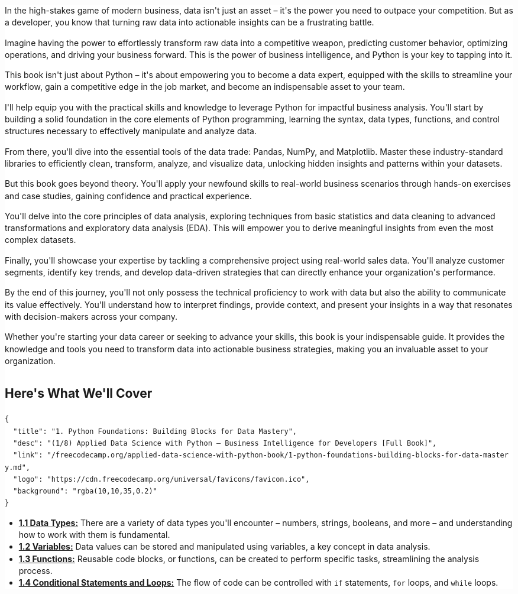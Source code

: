 In the high-stakes game of modern business, data isn't just an asset – it's the power you need to outpace your competition. But as a developer, you know that turning raw data into actionable insights can be a frustrating battle.  

Imagine having the power to effortlessly transform raw data into a competitive weapon, predicting customer behavior, optimizing operations, and driving your business forward. This is the power of business intelligence, and Python is your key to tapping into it.

This book isn't just about Python – it's about empowering you to become a data expert, equipped with the skills to streamline your workflow, gain a competitive edge in the job market, and become an indispensable asset to your team.

I'll help equip you with the practical skills and knowledge to leverage Python for impactful business analysis. You'll start by building a solid foundation in the core elements of Python programming, learning the syntax, data types, functions, and control structures necessary to effectively manipulate and analyze data.

From there, you'll dive into the essential tools of the data trade: Pandas, NumPy, and Matplotlib. Master these industry-standard libraries to efficiently clean, transform, analyze, and visualize data, unlocking hidden insights and patterns within your datasets.

But this book goes beyond theory. You'll apply your newfound skills to real-world business scenarios through hands-on exercises and case studies, gaining confidence and practical experience. 

You'll delve into the core principles of data analysis, exploring techniques from basic statistics and data cleaning to advanced transformations and exploratory data analysis (EDA). This will empower you to derive meaningful insights from even the most complex datasets.

Finally, you'll showcase your expertise by tackling a comprehensive project using real-world sales data. You'll analyze customer segments, identify key trends, and develop data-driven strategies that can directly enhance your organization's performance.

By the end of this journey, you'll not only possess the technical proficiency to work with data but also the ability to communicate its value effectively. You'll understand how to interpret findings, provide context, and present your insights in a way that resonates with decision-makers across your company.

Whether you're starting your data career or seeking to advance your skills, this book is your indispensable guide. It provides the knowledge and tools you need to transform data into actionable business strategies, making you an invaluable asset to your organization.

## Here's What We'll Cover

```component VPCard
{
  "title": "1. Python Foundations: Building Blocks for Data Mastery",
  "desc": "(1/8) Applied Data Science with Python – Business Intelligence for Developers [Full Book]",
  "link": "/freecodecamp.org/applied-data-science-with-python-book/1-python-foundations-building-blocks-for-data-mastery.md",
  "logo": "https://cdn.freecodecamp.org/universal/favicons/favicon.ico",
  "background": "rgba(10,10,35,0.2)"
}
```

- [**1.1 Data Types:**](/freecodecamp.org/applied-data-science-with-python-book/1-python-foundations-building-blocks-for-data-mastery.md#11-basic-python-syntax) There are a variety of data types you'll encounter – numbers, strings, booleans, and more – and understanding how to work with them is fundamental.
- [**1.2 Variables:**](/freecodecamp.org/applied-data-science-with-python-book/1-python-foundations-building-blocks-for-data-mastery.md#12-data-types-and-variables) Data values can be stored and manipulated using variables, a key concept in data analysis.
- [**1.3 Functions:**](/freecodecamp.org/applied-data-science-with-python-book/1-python-foundations-building-blocks-for-data-mastery.md#13-operators-manipulating-and-comparing-data) Reusable code blocks, or functions, can be created to perform specific tasks, streamlining the analysis process.
- [**1.4 Conditional Statements and Loops:**](/freecodecamp.org/applied-data-science-with-python-book/1-python-foundations-building-blocks-for-data-mastery.md#14-control-flow) The flow of code can be controlled with `if` statements, `for` loops, and `while` loops.